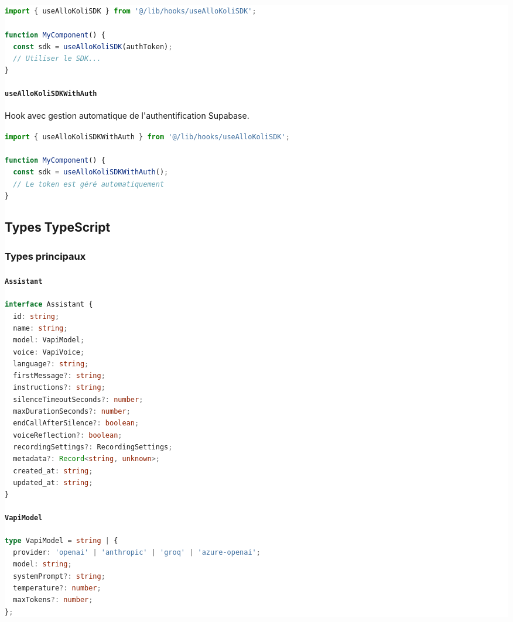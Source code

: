 ```typescript
import { useAlloKoliSDK } from '@/lib/hooks/useAlloKoliSDK';

function MyComponent() {
  const sdk = useAlloKoliSDK(authToken);
  // Utiliser le SDK...
}
```

#### `useAlloKoliSDKWithAuth`
Hook avec gestion automatique de l'authentification Supabase.

```typescript
import { useAlloKoliSDKWithAuth } from '@/lib/hooks/useAlloKoliSDK';

function MyComponent() {
  const sdk = useAlloKoliSDKWithAuth();
  // Le token est géré automatiquement
}
```

## Types TypeScript

### Types principaux

#### `Assistant`
```typescript
interface Assistant {
  id: string;
  name: string;
  model: VapiModel;
  voice: VapiVoice;
  language?: string;
  firstMessage?: string;
  instructions?: string;
  silenceTimeoutSeconds?: number;
  maxDurationSeconds?: number;
  endCallAfterSilence?: boolean;
  voiceReflection?: boolean;
  recordingSettings?: RecordingSettings;
  metadata?: Record<string, unknown>;
  created_at: string;
  updated_at: string;
}
```

#### `VapiModel`
```typescript
type VapiModel = string | {
  provider: 'openai' | 'anthropic' | 'groq' | 'azure-openai';
  model: string;
  systemPrompt?: string;
  temperature?: number;
  maxTokens?: number;
};
```
